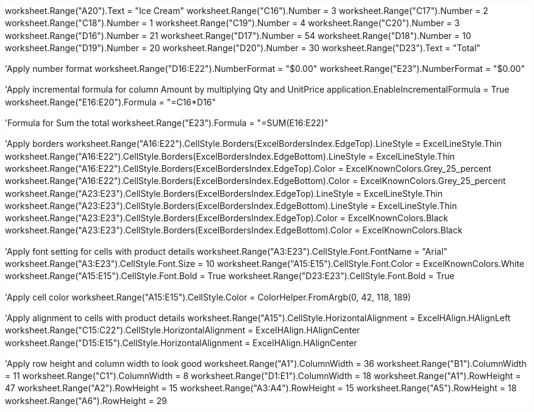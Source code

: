   worksheet.Range("A20").Text = "Ice Cream"
  worksheet.Range("C16").Number = 3
  worksheet.Range("C17").Number = 2
  worksheet.Range("C18").Number = 1
  worksheet.Range("C19").Number = 4
  worksheet.Range("C20").Number = 3
  worksheet.Range("D16").Number = 21
  worksheet.Range("D17").Number = 54
  worksheet.Range("D18").Number = 10
  worksheet.Range("D19").Number = 20
  worksheet.Range("D20").Number = 30
  worksheet.Range("D23").Text = "Total"

  'Apply number format
  worksheet.Range("D16:E22").NumberFormat = "$0.00"
  worksheet.Range("E23").NumberFormat = "$0.00"

  'Apply incremental formula for column Amount by multiplying Qty and UnitPrice
  application.EnableIncrementalFormula = True
  worksheet.Range("E16:E20").Formula = "=C16*D16"

  'Formula for Sum the total
  worksheet.Range("E23").Formula = "=SUM(E16:E22)"

  'Apply borders
  worksheet.Range("A16:E22").CellStyle.Borders(ExcelBordersIndex.EdgeTop).LineStyle = ExcelLineStyle.Thin
  worksheet.Range("A16:E22").CellStyle.Borders(ExcelBordersIndex.EdgeBottom).LineStyle = ExcelLineStyle.Thin
  worksheet.Range("A16:E22").CellStyle.Borders(ExcelBordersIndex.EdgeTop).Color = ExcelKnownColors.Grey_25_percent
  worksheet.Range("A16:E22").CellStyle.Borders(ExcelBordersIndex.EdgeBottom).Color = ExcelKnownColors.Grey_25_percent
  worksheet.Range("A23:E23").CellStyle.Borders(ExcelBordersIndex.EdgeTop).LineStyle = ExcelLineStyle.Thin
  worksheet.Range("A23:E23").CellStyle.Borders(ExcelBordersIndex.EdgeBottom).LineStyle = ExcelLineStyle.Thin
  worksheet.Range("A23:E23").CellStyle.Borders(ExcelBordersIndex.EdgeTop).Color = ExcelKnownColors.Black
  worksheet.Range("A23:E23").CellStyle.Borders(ExcelBordersIndex.EdgeBottom).Color = ExcelKnownColors.Black

  'Apply font setting for cells with product details
  worksheet.Range("A3:E23").CellStyle.Font.FontName = "Arial"
  worksheet.Range("A3:E23").CellStyle.Font.Size = 10
  worksheet.Range("A15:E15").CellStyle.Font.Color = ExcelKnownColors.White
  worksheet.Range("A15:E15").CellStyle.Font.Bold = True
  worksheet.Range("D23:E23").CellStyle.Font.Bold = True

  'Apply cell color
  worksheet.Range("A15:E15").CellStyle.Color = ColorHelper.FromArgb(0, 42, 118, 189)

  'Apply alignment to cells with product details
  worksheet.Range("A15").CellStyle.HorizontalAlignment = ExcelHAlign.HAlignLeft
  worksheet.Range("C15:C22").CellStyle.HorizontalAlignment = ExcelHAlign.HAlignCenter
  worksheet.Range("D15:E15").CellStyle.HorizontalAlignment = ExcelHAlign.HAlignCenter

  'Apply row height and column width to look good
  worksheet.Range("A1").ColumnWidth = 36
  worksheet.Range("B1").ColumnWidth = 11
  worksheet.Range("C1").ColumnWidth = 8
  worksheet.Range("D1:E1").ColumnWidth = 18
  worksheet.Range("A1").RowHeight = 47
  worksheet.Range("A2").RowHeight = 15
  worksheet.Range("A3:A4").RowHeight = 15
  worksheet.Range("A5").RowHeight = 18
  worksheet.Range("A6").RowHeight = 29